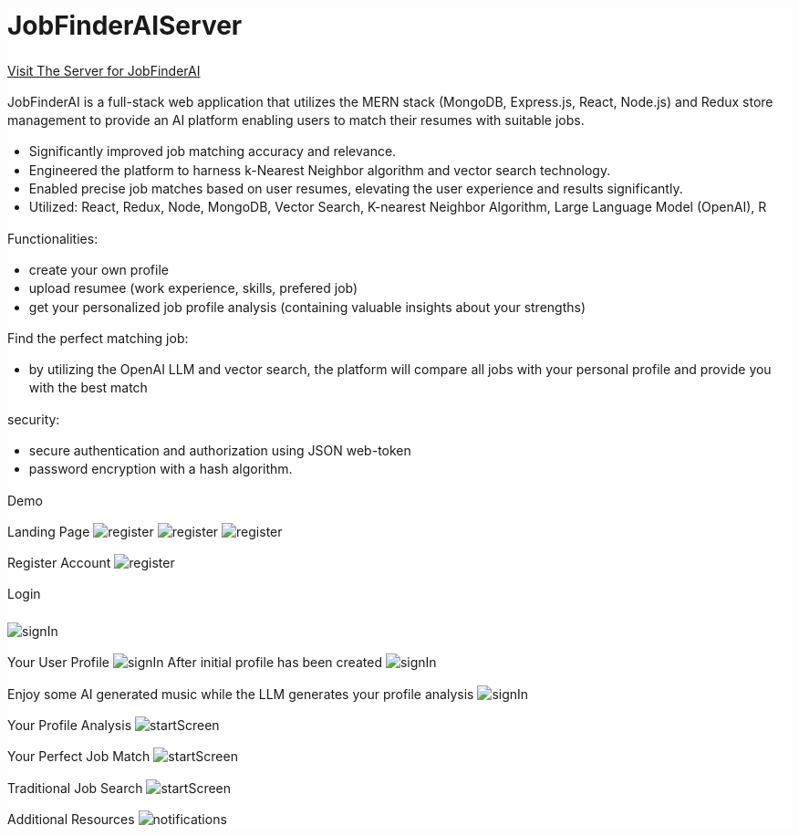 # JobFinderAIServer

[Visit The Server for JobFinderAI](https://github.com/JosuaHall/jobfinderServer)

JobFinderAI is a full-stack web application that utilizes the MERN stack (MongoDB, Express.js, React, Node.js) and Redux store management to provide an AI platform enabling users to match their resumes with suitable jobs.

- Significantly improved job matching accuracy and relevance.
- Engineered the platform to harness k-Nearest Neighbor algorithm and vector search technology.
- Enabled precise job matches based on user resumes, elevating the user experience and results significantly.
- Utilized: React, Redux, Node, MongoDB, Vector Search, K-nearest Neighbor Algorithm, Large Language Model (OpenAI), R

Functionalities:

- create your own profile
- upload resumee (work experience, skills, prefered job)
- get your personalized job profile analysis (containing valuable insights about your strengths)

Find the perfect matching job:

- by utilizing the OpenAI LLM and vector search, the platform will compare all jobs with your personal profile and provide you with the best match

security:

- secure authentication and authorization using JSON web-token
- password encryption with a hash algorithm.

Demo

Landing Page
<img width="957" alt="register" src="https://github.com/JosuaHall/jobfinderServer/assets/98910142/6c706562-c5a4-45de-b535-8fc6f7f9cbe0">
<img width="957" alt="register" src="https://github.com/JosuaHall/jobfinderServer/assets/98910142/ee186510-25cd-4912-9bb0-e9a40fdc6a80">
<img width="957" alt="register" src="https://github.com/JosuaHall/jobfinderServer/assets/98910142/e74cd2ac-2c6a-4ef0-b85a-4188f520e92f">

Register Account
<img width="957" alt="register" src="https://github.com/JosuaHall/jobfinderServer/assets/98910142/7438bc71-cda0-4c8e-8056-5b14b64b3f63">

Login<br></br>
<img width="954" alt="signIn" src="https://github.com/JosuaHall/jobfinderServer/assets/98910142/e3927aa1-b4ca-4b4a-bbd5-cc64f5654dc7">

Your User Profile
<img width="954" alt="signIn" src="https://github.com/JosuaHall/jobfinderServer/assets/98910142/44440a1c-7140-4bfe-978d-4dff27505b26">
After initial profile has been created
<img width="954" alt="signIn" src="https://github.com/JosuaHall/jobfinderServer/assets/98910142/aba86338-6006-4a5c-b2d3-2780f9b98501">

Enjoy some AI generated music while the LLM generates your profile analysis
<img width="954" alt="signIn" src="https://github.com/JosuaHall/jobfinderServer/assets/98910142/f60451a6-0e11-442b-ab6c-98445b0e0297">

Your Profile Analysis
<img width="957" alt="startScreen" src="https://github.com/JosuaHall/jobfinderServer/assets/98910142/77a7bcd0-4d25-49a4-bb79-e2d4d4df1d18">

Your Perfect Job Match
<img width="957" alt="startScreen" src="https://github.com/JosuaHall/jobfinderServer/assets/98910142/52ac12e3-73b7-40a9-9f08-20923141b6ca">

Traditional Job Search
<img width="957" alt="startScreen" src="https://github.com/JosuaHall/jobfinderServer/assets/98910142/c70f1a6e-a997-4692-992f-5d78c039c826">

Additional Resources
<img width="951" alt="notifications" src="https://github.com/JosuaHall/jobfinderServer/assets/98910142/7118034a-93e5-48a7-a984-72d262a5d2d1">
